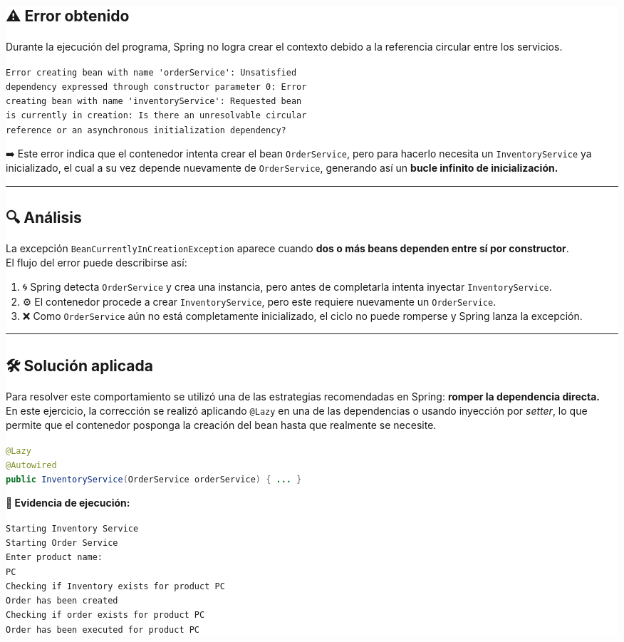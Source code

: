 
## ⚠️ Error obtenido
Durante la ejecución del programa, Spring no logra crear el contexto debido a la referencia circular entre los servicios.

```console
Error creating bean with name 'orderService': Unsatisfied 
dependency expressed through constructor parameter 0: Error 
creating bean with name 'inventoryService': Requested bean 
is currently in creation: Is there an unresolvable circular 
reference or an asynchronous initialization dependency?
```

➡️ Este error indica que el contenedor intenta crear el bean `OrderService`, pero para hacerlo necesita un `InventoryService` ya inicializado,
el cual a su vez depende nuevamente de `OrderService`, generando así un **bucle infinito de inicialización.**

---

## 🔍 Análisis
La excepción `BeanCurrentlyInCreationException` aparece cuando **dos o más beans dependen entre sí por constructor**.  
El flujo del error puede describirse así:

1. 🌀 Spring detecta `OrderService` y crea una instancia, pero antes de completarla intenta inyectar `InventoryService`.
2. ⚙️ El contenedor procede a crear `InventoryService`, pero este requiere nuevamente un `OrderService`.
3. ❌ Como `OrderService` aún no está completamente inicializado, el ciclo no puede romperse y Spring lanza la excepción.

---

## 🛠️ Solución aplicada
Para resolver este comportamiento se utilizó una de las estrategias recomendadas en Spring: **romper la dependencia directa.**  
En este ejercicio, la corrección se realizó aplicando `@Lazy` en una de las dependencias o usando inyección por *setter*, lo que permite que el contenedor posponga la creación del bean hasta que realmente se necesite.

```java
@Lazy
@Autowired
public InventoryService(OrderService orderService) { ... }
```

**🧾 Evidencia de ejecución:**
```console
Starting Inventory Service
Starting Order Service
Enter product name:
PC
Checking if Inventory exists for product PC
Order has been created
Checking if order exists for product PC
Order has been executed for product PC
```
